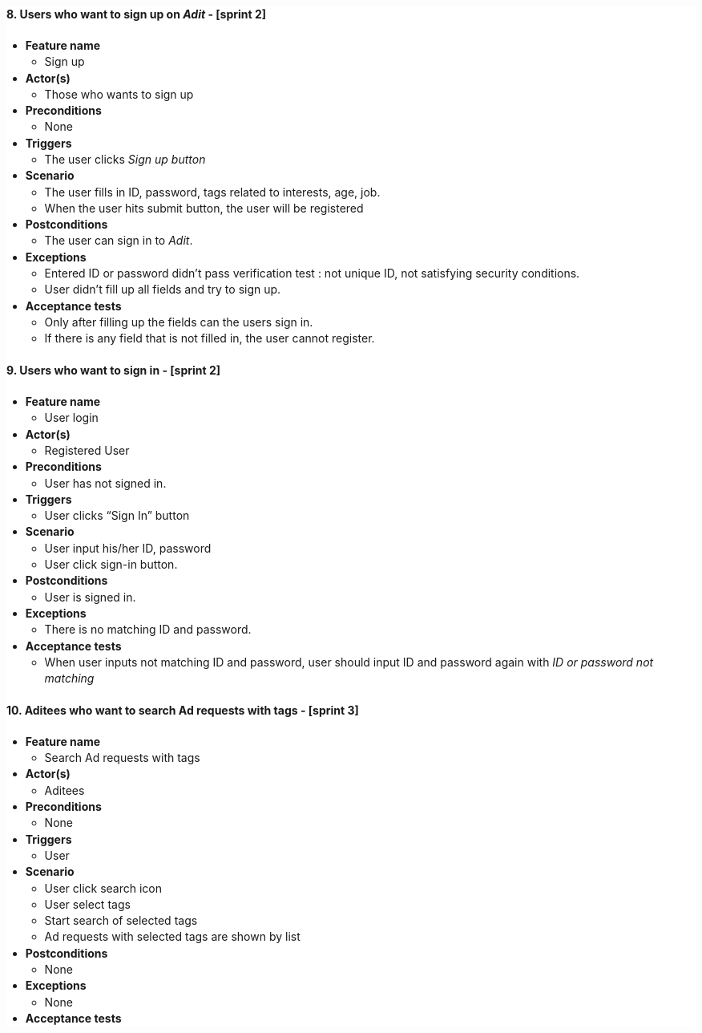 
#### 8. Users who want to sign up on _Adit_ - [sprint 2]
- **Feature name**
    - Sign up
- **Actor(s)**
    - Those who wants to sign up
- **Preconditions**
    - None
- **Triggers**
    - The user clicks _Sign up button_
- **Scenario**
    - The user fills in ID, password, tags related to interests, age, job.
    - When the user hits submit button, the user will be registered
- **Postconditions**
    - The user can sign in to _Adit_.
- **Exceptions**
    - Entered ID or password didn’t pass verification test : not unique ID, not satisfying security conditions.
    - User didn’t fill up all fields and try to sign up.
- **Acceptance tests**
    - Only after filling up the fields can the users sign in.
    - If there is any field that is not filled in, the user cannot register.

#### 9. Users who want to sign in - [sprint 2]
- **Feature name**
    - User login
- **Actor(s)**
    - Registered User
- **Preconditions**
    - User has not signed in.
- **Triggers**
    - User clicks “Sign In” button
- **Scenario**
    - User input his/her ID, password
    - User click sign-in button.
- **Postconditions**
    - User is signed in.
- **Exceptions**
    - There is no matching ID and password.
- **Acceptance tests**
    - When user inputs not matching ID and password, user should input ID and password again with _ID or password not matching_

#### 10. Aditees who want to search Ad requests with tags - [sprint 3]
- **Feature name**
    - Search Ad requests with tags
- **Actor(s)**
    - Aditees
- **Preconditions**
    - None
- **Triggers**
    - User 
- **Scenario**
    - User click search icon
    - User select tags
    - Start search of selected tags
    - Ad requests with selected tags are shown by list
- **Postconditions**
    - None
- **Exceptions**
    - None
- **Acceptance tests**